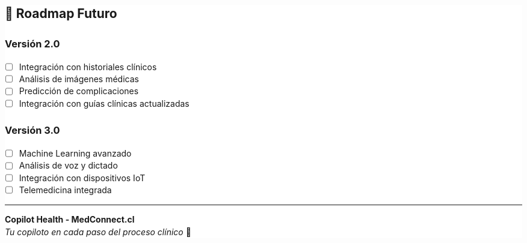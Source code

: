 ## 🔮 Roadmap Futuro

### Versión 2.0
- [ ] Integración con historiales clínicos
- [ ] Análisis de imágenes médicas
- [ ] Predicción de complicaciones
- [ ] Integración con guías clínicas actualizadas

### Versión 3.0
- [ ] Machine Learning avanzado
- [ ] Análisis de voz y dictado
- [ ] Integración con dispositivos IoT
- [ ] Telemedicina integrada

---

**Copilot Health - MedConnect.cl**  
*Tu copiloto en cada paso del proceso clínico* 🤖 